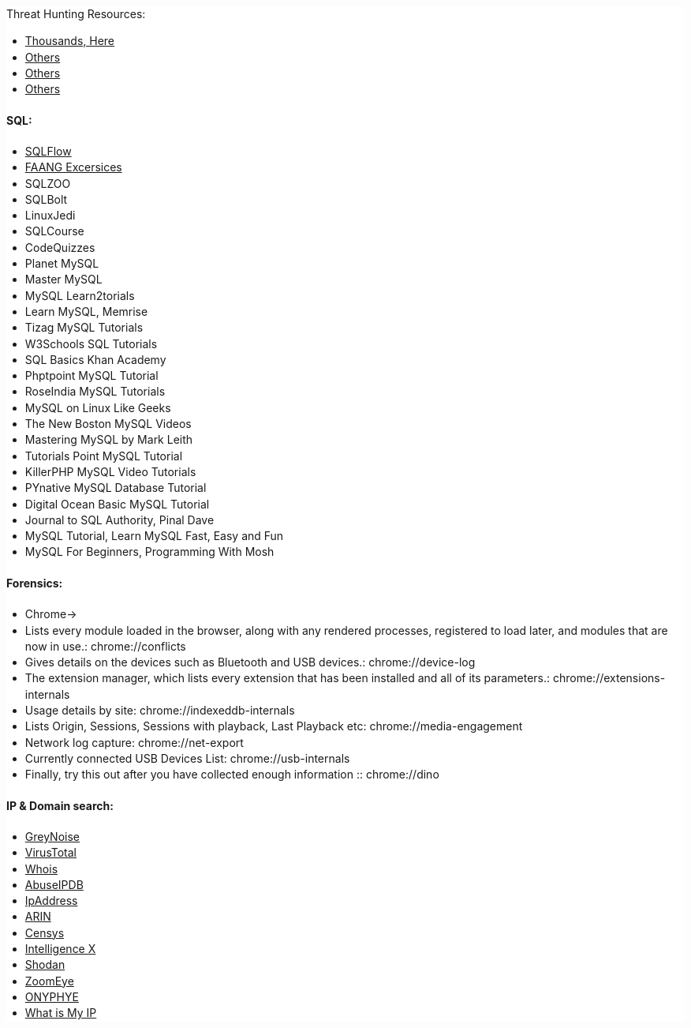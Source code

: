 
Threat Hunting Resources:
* [Thousands, Here](https://lnkd.in/dnsS7NAS)
* [Others](https://lnkd.in/d9YnPn9g)
* [Others](https://lnkd.in/dkhhEzcp)
* [Others](https://lnkd.in/d-5F6Ju9)

#### SQL:
* [SQLFlow](https://buff.ly/3rB3yMr) 
* [FAANG Excersices](https://lnkd.in/dR7c_H3H)    
* SQLZOO
* SQLBolt
* LinuxJedi
* SQLCourse
* CodeQuizzes
* Planet MySQL
* Master MySQL
* MySQL Learn2torials
* Learn MySQL, Memrise
* Tizag MySQL Tutorials
* W3Schools SQL Tutorials
* SQL Basics Khan Academy
* Phptpoint MySQL Tutorial
* RoseIndia MySQL Tutorials
* MySQL on Linux Like Geeks
* The New Boston MySQL Videos 
* Mastering MySQL by Mark Leith
* Tutorials Point MySQL Tutorial
* KillerPHP MySQL Video Tutorials
* PYnative MySQL Database Tutorial
* Digital Ocean Basic MySQL Tutorial
* Journal to SQL Authority, Pinal Dave
* MySQL Tutorial, Learn MySQL Fast, Easy and Fun
* MySQL For Beginners, Programming With Mosh


#### Forensics:
* Chrome->
* Lists every module loaded in the browser, along with any rendered processes, registered to load later, and modules that are now in use.:     chrome://conflicts
* Gives details on the devices such as Bluetooth and USB devices.:     chrome://device-log
* The extension manager, which lists every extension that has been installed and all of its parameters.:       chrome://extensions-internals
* Usage details by site:       chrome://indexeddb-internals
* Lists Origin, Sessions, Sessions with playback, Last Playback etc:       chrome://media-engagement
* Network log capture:     chrome://net-export
* Currently connected USB Devices List:        chrome://usb-internals
* Finally, try this out after you have collected enough information ::     chrome://dino




#### IP & Domain search:
* [GreyNoise](https://www.greynoise.io/)       
* [VirusTotal](https://lnkd.in/gQm7bWuM)        
* [Whois](https://lnkd.in/g9wzPfq3)        
* [AbuseIPDB](https://www.abuseipdb.com/)      
* [IpAddress](https://lnkd.in/g6GmxGcK)        
* [ARIN](https://search.arin.net/)        
* [Censys](https://search.censys.io/)       
* [Intelligence X](https://intelx.io/)      
* [Shodan](https://www.shodan.io/)      
* [ZoomEye](https://lnkd.in/gFnSPmBF)        
* [ONYPHYE](https://www.onyphe.io/)      
* [What is My IP](https://lnkd.in/g3TxK5rB)        